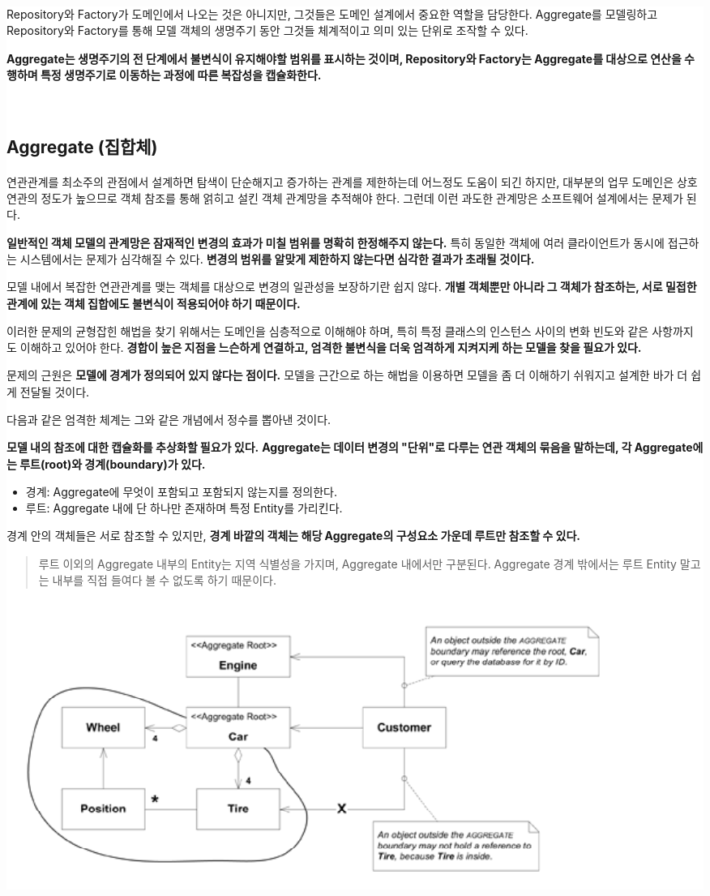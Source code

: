 Repository와 Factory가 도메인에서 나오는 것은 아니지만, 그것들은 도메인 설계에서 중요한 역할을 담당한다. Aggregate를 모델링하고 Repository와 Factory를 통해 모델 객체의 생명주기 동안 그것들 체계적이고 의미 있는 단위로 조작할 수 있다.

**Aggregate는 생명주기의 전 단계에서 불변식이 유지해야할 범위를 표시하는 것이며, Repository와 Factory는 Aggregate를 대상으로 연산을 수행하며 특정 생명주기로 이동하는 과정에 따른 복잡성을 캡슐화한다.**

<br>

## Aggregate (집합체)

연관관계를 최소주의 관점에서 설계하면 탐색이 단순해지고 증가하는 관계를 제한하는데 어느정도 도움이 되긴 하지만, 대부분의 업무 도메인은 상호 연관의 정도가 높으므로 객체 참조를 통해 얽히고 설킨 객체 관계망을 추적해야 한다. 그런데 이런 과도한 관계망은 소프트웨어 설계에서는 문제가 된다.

**일반적인 객체 모델의 관계망은 잠재적인 변경의 효과가 미칠 범위를 명확히 한정해주지 않는다.** 특히 동일한 객체에 여러 클라이언트가 동시에 접근하는 시스템에서는 문제가 심각해질 수 있다. **변경의 범위를 알맞게 제한하지 않는다면 심각한 결과가 초래될 것이다.**

모델 내에서 복잡한 연관관계를 맺는 객체를 대상으로 변경의 일관성을 보장하기란 쉽지 않다. **개별 객체뿐만 아니라 그 객체가 참조하는, 서로 밀접한 관계에 있는 객체 집합에도 불변식이 적용되어야 하기 때문이다.**

이러한 문제의 균형잡힌 해법을 찾기 위해서는 도메인을 심층적으로 이해해야 하며, 특히 특정 클래스의 인스턴스 사이의 변화 빈도와 같은 사항까지도 이해하고 있어야 한다. **경합이 높은 지점을 느슨하게 연결하고, 엄격한 불변식을 더욱 엄격하게 지켜지케 하는 모델을 찾을 필요가 있다.**

문제의 근원은 **모델에 경계가 정의되어 있지 않다는 점이다.** 모델을 근간으로 하는 해법을 이용하면 모델을 좀 더 이해하기 쉬워지고 설계한 바가 더 쉽게 전달될 것이다.

다음과 같은 엄격한 체계는 그와 같은 개념에서 정수를 뽑아낸 것이다.

**모델 내의 참조에 대한 캡슐화를 추상화할 필요가 있다.** **Aggregate는 데이터 변경의 "단위"로 다루는 연관 객체의 묶음을 말하는데, 각 Aggregate에는 루트(root)와 경계(boundary)가 있다.** 

* 경계: Aggregate에 무엇이 포함되고 포함되지 않는지를 정의한다.
* 루트: Aggregate 내에 단 하나만 존재하며 특정 Entity를 가리킨다.

경계 안의 객체들은 서로 참조할 수 있지만, **경계 바깥의 객체는 해당 Aggregate의 구성요소 가운데 루트만 참조할 수 있다.**

> 루트 이외의 Aggregate 내부의 Entity는 지역 식별성을 가지며, Aggregate 내에서만 구분된다. Aggregate 경계 밖에서는 루트 Entity 말고는 내부를 직접 들여다 볼 수 없도록 하기 때문이다.

![01.png](/static/assets/img/blog/programming/2019-04-28-domain_driven_design_06/01.png)
